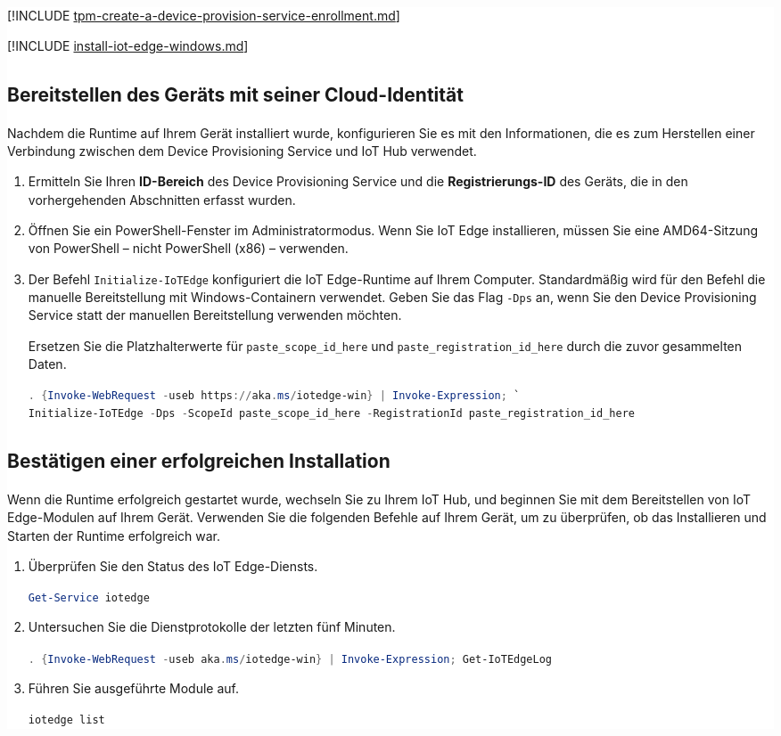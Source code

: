 [!INCLUDE [tpm-create-a-device-provision-service-enrollment.md](../../includes/tpm-create-a-device-provision-service-enrollment.md)]


[!INCLUDE [install-iot-edge-windows.md](../../includes/iot-edge-install-windows.md)]

## <a name="provision-the-device-with-its-cloud-identity"></a>Bereitstellen des Geräts mit seiner Cloud-Identität

Nachdem die Runtime auf Ihrem Gerät installiert wurde, konfigurieren Sie es mit den Informationen, die es zum Herstellen einer Verbindung zwischen dem Device Provisioning Service und IoT Hub verwendet.

1. Ermitteln Sie Ihren **ID-Bereich** des Device Provisioning Service und die **Registrierungs-ID** des Geräts, die in den vorhergehenden Abschnitten erfasst wurden.

1. Öffnen Sie ein PowerShell-Fenster im Administratormodus. Wenn Sie IoT Edge installieren, müssen Sie eine AMD64-Sitzung von PowerShell – nicht PowerShell (x86) – verwenden.

1. Der Befehl `Initialize-IoTEdge` konfiguriert die IoT Edge-Runtime auf Ihrem Computer. Standardmäßig wird für den Befehl die manuelle Bereitstellung mit Windows-Containern verwendet. Geben Sie das Flag `-Dps` an, wenn Sie den Device Provisioning Service statt der manuellen Bereitstellung verwenden möchten.

   Ersetzen Sie die Platzhalterwerte für `paste_scope_id_here` und `paste_registration_id_here` durch die zuvor gesammelten Daten.

   ```powershell
   . {Invoke-WebRequest -useb https://aka.ms/iotedge-win} | Invoke-Expression; `
   Initialize-IoTEdge -Dps -ScopeId paste_scope_id_here -RegistrationId paste_registration_id_here
   ```

## <a name="verify-successful-installation"></a>Bestätigen einer erfolgreichen Installation

Wenn die Runtime erfolgreich gestartet wurde, wechseln Sie zu Ihrem IoT Hub, und beginnen Sie mit dem Bereitstellen von IoT Edge-Modulen auf Ihrem Gerät. Verwenden Sie die folgenden Befehle auf Ihrem Gerät, um zu überprüfen, ob das Installieren und Starten der Runtime erfolgreich war.

1. Überprüfen Sie den Status des IoT Edge-Diensts.

    ```powershell
    Get-Service iotedge
    ```

1. Untersuchen Sie die Dienstprotokolle der letzten fünf Minuten.

    ```powershell
    . {Invoke-WebRequest -useb aka.ms/iotedge-win} | Invoke-Expression; Get-IoTEdgeLog
    ```

1. Führen Sie ausgeführte Module auf.

    ```powershell
    iotedge list
    ```
